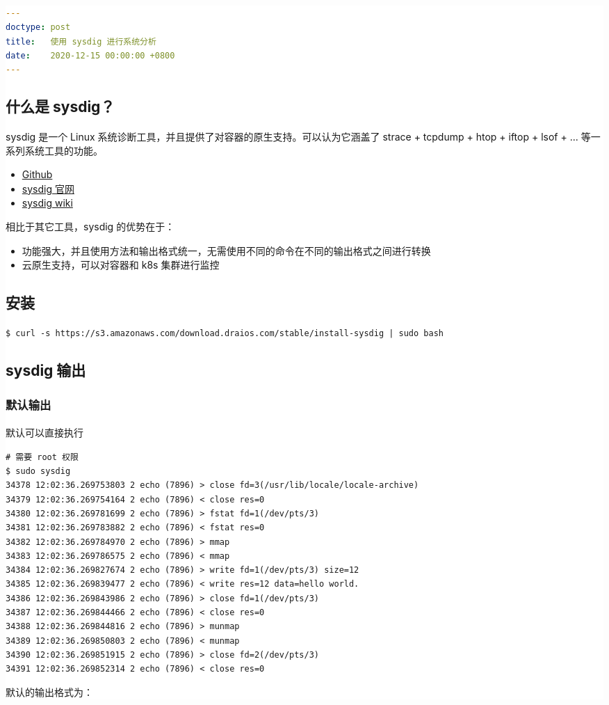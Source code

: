 ```yaml
---
doctype: post
title:   使用 sysdig 进行系统分析
date:    2020-12-15 00:00:00 +0800
---
```


## 什么是 sysdig？

sysdig 是一个 Linux 系统诊断工具，并且提供了对容器的原生支持。可以认为它涵盖了 strace + tcpdump + htop + iftop + lsof + ... 等一系列系统工具的功能。

- [Github](https://github.com/draios/sysdig)
- [sysdig 官网](https://sysdig.com/)
- [sysdig wiki](https://github.com/draios/sysdig/wiki)

相比于其它工具，sysdig 的优势在于：

- 功能强大，并且使用方法和输出格式统一，无需使用不同的命令在不同的输出格式之间进行转换
- 云原生支持，可以对容器和 k8s 集群进行监控

## 安装

```shell
$ curl -s https://s3.amazonaws.com/download.draios.com/stable/install-sysdig | sudo bash
```
## sysdig 输出

### 默认输出

默认可以直接执行 

```shell
# 需要 root 权限
$ sudo sysdig
34378 12:02:36.269753803 2 echo (7896) > close fd=3(/usr/lib/locale/locale-archive)
34379 12:02:36.269754164 2 echo (7896) < close res=0
34380 12:02:36.269781699 2 echo (7896) > fstat fd=1(/dev/pts/3)
34381 12:02:36.269783882 2 echo (7896) < fstat res=0
34382 12:02:36.269784970 2 echo (7896) > mmap
34383 12:02:36.269786575 2 echo (7896) < mmap
34384 12:02:36.269827674 2 echo (7896) > write fd=1(/dev/pts/3) size=12
34385 12:02:36.269839477 2 echo (7896) < write res=12 data=hello world.
34386 12:02:36.269843986 2 echo (7896) > close fd=1(/dev/pts/3)
34387 12:02:36.269844466 2 echo (7896) < close res=0
34388 12:02:36.269844816 2 echo (7896) > munmap
34389 12:02:36.269850803 2 echo (7896) < munmap
34390 12:02:36.269851915 2 echo (7896) > close fd=2(/dev/pts/3)
34391 12:02:36.269852314 2 echo (7896) < close res=0
```

默认的输出格式为：
